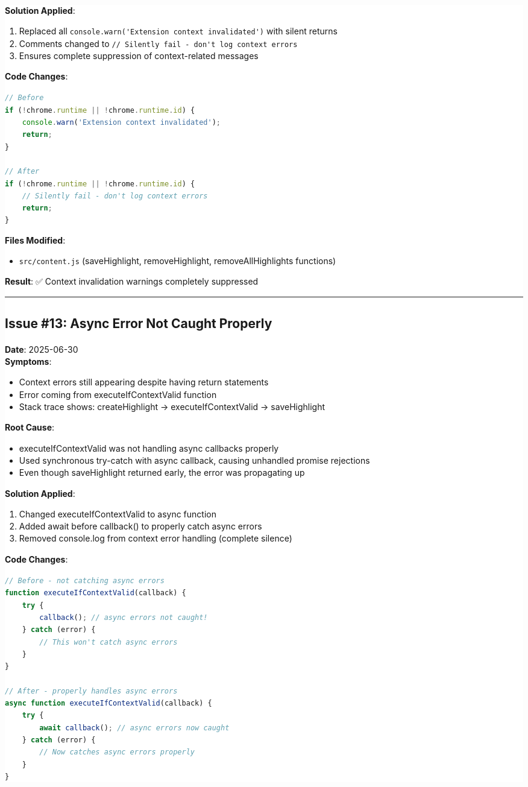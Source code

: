 **Solution Applied**:
1. Replaced all `console.warn('Extension context invalidated')` with silent returns
2. Comments changed to `// Silently fail - don't log context errors`
3. Ensures complete suppression of context-related messages

**Code Changes**:
```javascript
// Before
if (!chrome.runtime || !chrome.runtime.id) {
    console.warn('Extension context invalidated');
    return;
}

// After  
if (!chrome.runtime || !chrome.runtime.id) {
    // Silently fail - don't log context errors
    return;
}
```

**Files Modified**: 
- `src/content.js` (saveHighlight, removeHighlight, removeAllHighlights functions)

**Result**: ✅ Context invalidation warnings completely suppressed

---

## Issue #13: Async Error Not Caught Properly
**Date**: 2025-06-30  
**Symptoms**: 
- Context errors still appearing despite having return statements
- Error coming from executeIfContextValid function
- Stack trace shows: createHighlight -> executeIfContextValid -> saveHighlight

**Root Cause**: 
- executeIfContextValid was not handling async callbacks properly
- Used synchronous try-catch with async callback, causing unhandled promise rejections
- Even though saveHighlight returned early, the error was propagating up

**Solution Applied**:
1. Changed executeIfContextValid to async function
2. Added await before callback() to properly catch async errors
3. Removed console.log from context error handling (complete silence)

**Code Changes**:
```javascript
// Before - not catching async errors
function executeIfContextValid(callback) {
    try {
        callback(); // async errors not caught!
    } catch (error) {
        // This won't catch async errors
    }
}

// After - properly handles async errors
async function executeIfContextValid(callback) {
    try {
        await callback(); // async errors now caught
    } catch (error) {
        // Now catches async errors properly
    }
}
```
